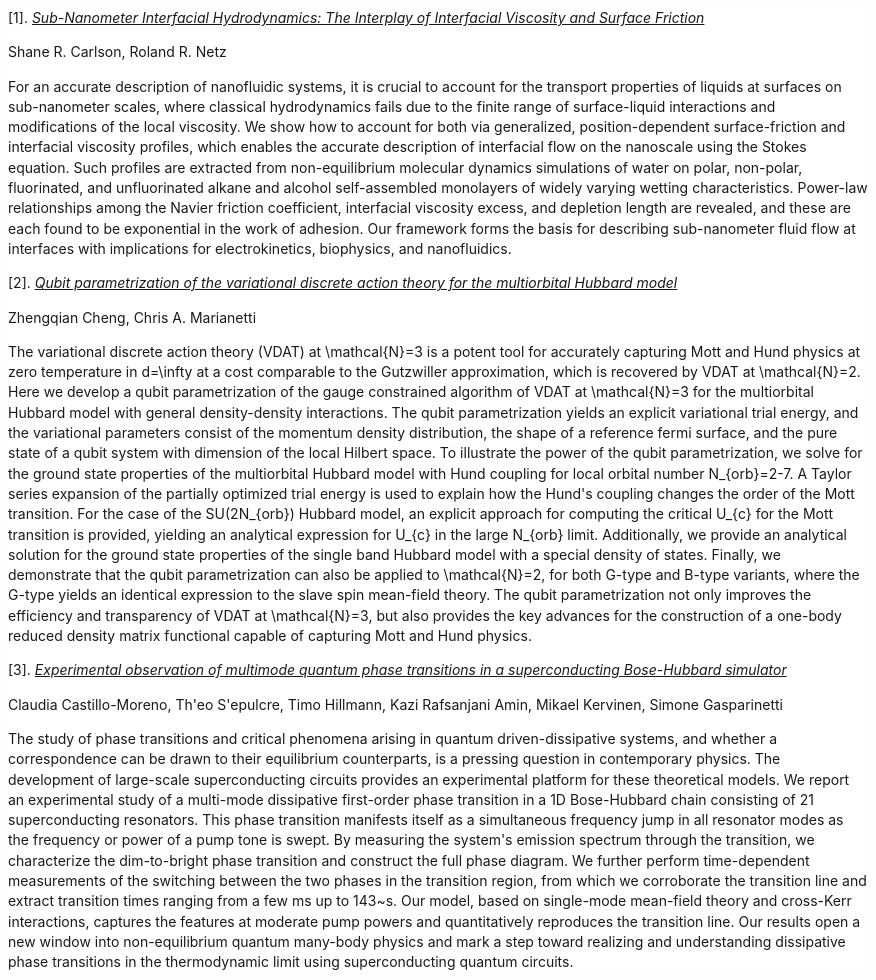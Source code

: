 [1]. [*Sub-Nanometer Interfacial Hydrodynamics: The Interplay of Interfacial Viscosity and Surface Friction*](https://arxiv.org/abs/2508.20104 "Sub-Nanometer Interfacial Hydrodynamics: The Interplay of Interfacial Viscosity and Surface Friction")

Shane R. Carlson, Roland R. Netz

For an accurate description of nanofluidic systems, it is crucial to account for the transport properties of liquids at surfaces on sub-nanometer scales, where classical hydrodynamics fails due to the finite range of surface-liquid interactions and modifications of the local viscosity. We show how to account for both via generalized, position-dependent surface-friction and interfacial viscosity profiles, which enables the accurate description of interfacial flow on the nanoscale using the Stokes equation. Such profiles are extracted from non-equilibrium molecular dynamics simulations of water on polar, non-polar, fluorinated, and unfluorinated alkane and alcohol self-assembled monolayers of widely varying wetting characteristics. Power-law relationships among the Navier friction coefficient, interfacial viscosity excess, and depletion length are revealed, and these are each found to be exponential in the work of adhesion. Our framework forms the basis for describing sub-nanometer fluid flow at interfaces with implications for electrokinetics, biophysics, and nanofluidics.

[2]. [*Qubit parametrization of the variational discrete action theory for the multiorbital Hubbard model*](https://arxiv.org/abs/2508.20111 "Qubit parametrization of the variational discrete action theory for the multiorbital Hubbard model")

Zhengqian Cheng, Chris A. Marianetti

The variational discrete action theory (VDAT) at \mathcal{N}=3 is a potent tool for accurately capturing Mott and Hund physics at zero temperature in d=\infty at a cost comparable to the Gutzwiller approximation, which is recovered by VDAT at \mathcal{N}=2. Here we develop a qubit parametrization of the gauge constrained algorithm of VDAT at \mathcal{N}=3 for the multiorbital Hubbard model with general density-density interactions. The qubit parametrization yields an explicit variational trial energy, and the variational parameters consist of the momentum density distribution, the shape of a reference fermi surface, and the pure state of a qubit system with dimension of the local Hilbert space. To illustrate the power of the qubit parametrization, we solve for the ground state properties of the multiorbital Hubbard model with Hund coupling for local orbital number N_{orb}=2-7. A Taylor series expansion of the partially optimized trial energy is used to explain how the Hund's coupling changes the order of the Mott transition. For the case of the SU(2N_{orb}) Hubbard model, an explicit approach for computing the critical U_{c} for the Mott transition is provided, yielding an analytical expression for U_{c} in the large N_{orb} limit. Additionally, we provide an analytical solution for the ground state properties of the single band Hubbard model with a special density of states. Finally, we demonstrate that the qubit parametrization can also be applied to \mathcal{N}=2, for both G-type and B-type variants, where the G-type yields an identical expression to the slave spin mean-field theory. The qubit parametrization not only improves the efficiency and transparency of VDAT at \mathcal{N}=3, but also provides the key advances for the construction of a one-body reduced density matrix functional capable of capturing Mott and Hund physics.

[3]. [*Experimental observation of multimode quantum phase transitions in a superconducting Bose-Hubbard simulator*](https://arxiv.org/abs/2508.20116 "Experimental observation of multimode quantum phase transitions in a superconducting Bose-Hubbard simulator")

Claudia Castillo-Moreno, Th\'eo S\'epulcre, Timo Hillmann, Kazi Rafsanjani Amin, Mikael Kervinen, Simone Gasparinetti

The study of phase transitions and critical phenomena arising in quantum driven-dissipative systems, and whether a correspondence can be drawn to their equilibrium counterparts, is a pressing question in contemporary physics. The development of large-scale superconducting circuits provides an experimental platform for these theoretical models. We report an experimental study of a multi-mode dissipative first-order phase transition in a 1D Bose-Hubbard chain consisting of 21 superconducting resonators. This phase transition manifests itself as a simultaneous frequency jump in all resonator modes as the frequency or power of a pump tone is swept. By measuring the system's emission spectrum through the transition, we characterize the dim-to-bright phase transition and construct the full phase diagram. We further perform time-dependent measurements of the switching between the two phases in the transition region, from which we corroborate the transition line and extract transition times ranging from a few ms up to 143~s. Our model, based on single-mode mean-field theory and cross-Kerr interactions, captures the features at moderate pump powers and quantitatively reproduces the transition line. Our results open a new window into non-equilibrium quantum many-body physics and mark a step toward realizing and understanding dissipative phase transitions in the thermodynamic limit using superconducting quantum circuits.
